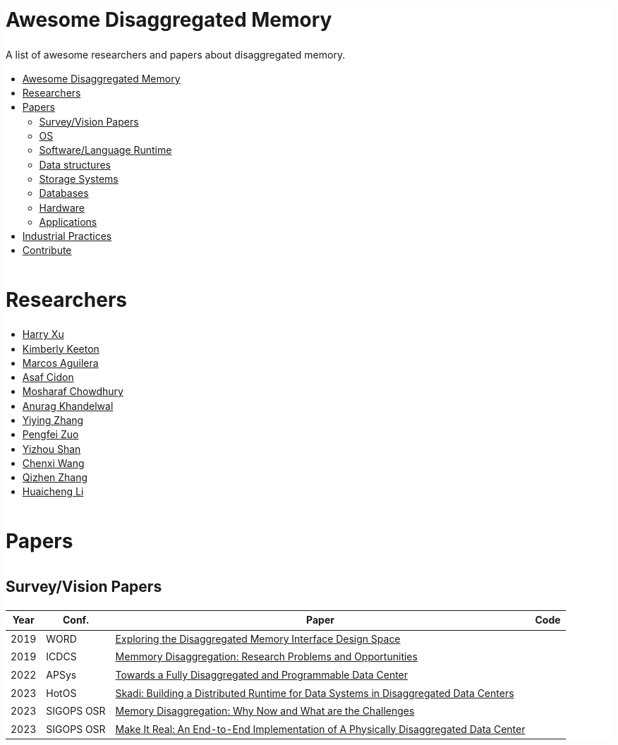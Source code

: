 # Awesome Disaggregated Memory
A list of awesome researchers and papers about disaggregated memory.

- [Awesome Disaggregated Memory](#awesome-disaggregated-memory)
- [Researchers](#researchers)
- [Papers](#papers)
  - [Survey/Vision Papers](#surveyvision-papers)
  - [OS](#os)
  - [Software/Language Runtime](#softwarelanguage-runtime)
  - [Data structures](#data-structures)
  - [Storage Systems](#storage-systems)
  - [Databases](#databases)
  - [Hardware](#hardware)
  - [Applications](#applications)
- [Industrial Practices](#industrial-practices)
- [Contribute](#contribute)

# Researchers
- [Harry Xu](http://web.cs.ucla.edu/~harryxu/)
- [Kimberly Keeton](https://scholar.google.com/citations?hl=en&user=wR_tv-kAAAAJ&view_op=list_works&sortby=pubdate)
- [Marcos Aguilera](http://mkaguilera.kawazoe.org/)
- [Asaf Cidon](https://www.asafcidon.com/)
- [Mosharaf Chowdhury](https://www.mosharaf.com/)
- [Anurag Khandelwal](https://www.anuragkhandelwal.com/)
- [Yiying Zhang](https://cseweb.ucsd.edu/~yiying/)
- [Pengfei Zuo](http://pfzuo.github.io/homepage/)
- [Yizhou Shan](http://lastweek.io/)
- [Chenxi Wang](http://web.cs.ucla.edu/~wangchenxi/)
- [Qizhen Zhang](https://qizhenzhang.me/)
- [Huaicheng Li](https://huaicheng.github.io/)

# Papers
## Survey/Vision Papers
| Year | Conf.      | Paper                                                                                                                                                        | Code |
| ---- | ---------- | ------------------------------------------------------------------------------------------------------------------------------------------------------------ | ---- |
| 2019 | WORD       | [Exploring the Disaggregated Memory Interface Design Space](http://word19.ece.cornell.edu/word19-paper8-camera.pdf)                                          |      |
| 2019 | ICDCS      | [Memmory Disaggregation: Research Problems and Opportunities](https://ieeexplore.ieee.org/iel7/8867821/8884790/08885074.pdf)                                 |      |
| 2022 | APSys      | [Towards a Fully Disaggregated and Programmable Data Center](https://dl.acm.org/doi/abs/10.1145/3546591.3547527)                                             |      |
| 2023 | HotOS      | [Skadi: Building a Distributed Runtime for Data Systems in Disaggregated Data Centers](https://dl.acm.org/doi/10.1145/3593856.3595897)                       |      |
| 2023 | SIGOPS OSR | [Memory Disaggregation: Why Now and What are the Challenges](https://dl.acm.org/doi/abs/10.1145/3606557.3606563)                                             |      |
| 2023 | SIGOPS OSR | [Make It Real: An End-to-End Implementation of A Physically Disaggregated Data Center](https://cseweb.ucsd.edu/~yiying/SIGOPS-OSR-Yiying-Disaggregation.pdf) |      |
